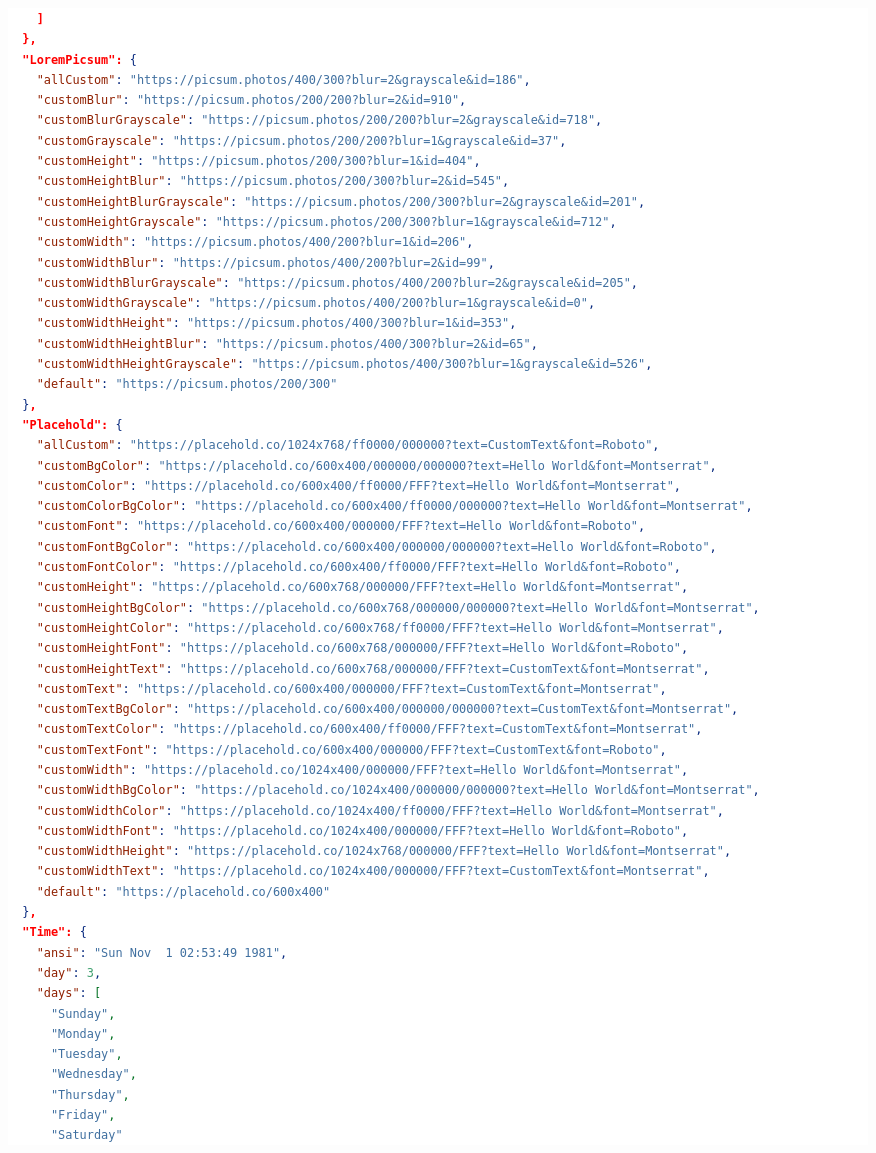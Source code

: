 ``` json 
    ]
  },
  "LoremPicsum": {
    "allCustom": "https://picsum.photos/400/300?blur=2&grayscale&id=186",
    "customBlur": "https://picsum.photos/200/200?blur=2&id=910",
    "customBlurGrayscale": "https://picsum.photos/200/200?blur=2&grayscale&id=718",
    "customGrayscale": "https://picsum.photos/200/200?blur=1&grayscale&id=37",
    "customHeight": "https://picsum.photos/200/300?blur=1&id=404",
    "customHeightBlur": "https://picsum.photos/200/300?blur=2&id=545",
    "customHeightBlurGrayscale": "https://picsum.photos/200/300?blur=2&grayscale&id=201",
    "customHeightGrayscale": "https://picsum.photos/200/300?blur=1&grayscale&id=712",
    "customWidth": "https://picsum.photos/400/200?blur=1&id=206",
    "customWidthBlur": "https://picsum.photos/400/200?blur=2&id=99",
    "customWidthBlurGrayscale": "https://picsum.photos/400/200?blur=2&grayscale&id=205",
    "customWidthGrayscale": "https://picsum.photos/400/200?blur=1&grayscale&id=0",
    "customWidthHeight": "https://picsum.photos/400/300?blur=1&id=353",
    "customWidthHeightBlur": "https://picsum.photos/400/300?blur=2&id=65",
    "customWidthHeightGrayscale": "https://picsum.photos/400/300?blur=1&grayscale&id=526",
    "default": "https://picsum.photos/200/300"
  },
  "Placehold": {
    "allCustom": "https://placehold.co/1024x768/ff0000/000000?text=CustomText&font=Roboto",
    "customBgColor": "https://placehold.co/600x400/000000/000000?text=Hello World&font=Montserrat",
    "customColor": "https://placehold.co/600x400/ff0000/FFF?text=Hello World&font=Montserrat",
    "customColorBgColor": "https://placehold.co/600x400/ff0000/000000?text=Hello World&font=Montserrat",
    "customFont": "https://placehold.co/600x400/000000/FFF?text=Hello World&font=Roboto",
    "customFontBgColor": "https://placehold.co/600x400/000000/000000?text=Hello World&font=Roboto",
    "customFontColor": "https://placehold.co/600x400/ff0000/FFF?text=Hello World&font=Roboto",
    "customHeight": "https://placehold.co/600x768/000000/FFF?text=Hello World&font=Montserrat",
    "customHeightBgColor": "https://placehold.co/600x768/000000/000000?text=Hello World&font=Montserrat",
    "customHeightColor": "https://placehold.co/600x768/ff0000/FFF?text=Hello World&font=Montserrat",
    "customHeightFont": "https://placehold.co/600x768/000000/FFF?text=Hello World&font=Roboto",
    "customHeightText": "https://placehold.co/600x768/000000/FFF?text=CustomText&font=Montserrat",
    "customText": "https://placehold.co/600x400/000000/FFF?text=CustomText&font=Montserrat",
    "customTextBgColor": "https://placehold.co/600x400/000000/000000?text=CustomText&font=Montserrat",
    "customTextColor": "https://placehold.co/600x400/ff0000/FFF?text=CustomText&font=Montserrat",
    "customTextFont": "https://placehold.co/600x400/000000/FFF?text=CustomText&font=Roboto",
    "customWidth": "https://placehold.co/1024x400/000000/FFF?text=Hello World&font=Montserrat",
    "customWidthBgColor": "https://placehold.co/1024x400/000000/000000?text=Hello World&font=Montserrat",
    "customWidthColor": "https://placehold.co/1024x400/ff0000/FFF?text=Hello World&font=Montserrat",
    "customWidthFont": "https://placehold.co/1024x400/000000/FFF?text=Hello World&font=Roboto",
    "customWidthHeight": "https://placehold.co/1024x768/000000/FFF?text=Hello World&font=Montserrat",
    "customWidthText": "https://placehold.co/1024x400/000000/FFF?text=CustomText&font=Montserrat",
    "default": "https://placehold.co/600x400"
  },
  "Time": {
    "ansi": "Sun Nov  1 02:53:49 1981",
    "day": 3,
    "days": [
      "Sunday",
      "Monday",
      "Tuesday",
      "Wednesday",
      "Thursday",
      "Friday",
      "Saturday"
```